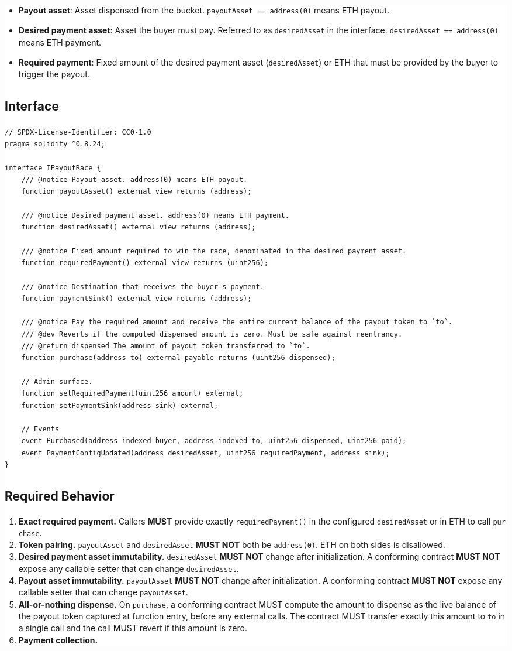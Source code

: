 * **Payout asset**: Asset dispensed from the bucket. `payoutAsset == address(0)` means ETH payout.

* **Desired payment asset**: Asset the buyer must pay. Referred to as `desiredAsset` in the interface. `desiredAsset == address(0)` means ETH payment.

* **Required payment**: Fixed amount of the desired payment asset (`desiredAsset`) or ETH that must be provided by the buyer to trigger the payout.

## Interface

```solidity
// SPDX-License-Identifier: CC0-1.0
pragma solidity ^0.8.24;

interface IPayoutRace {
    /// @notice Payout asset. address(0) means ETH payout.
    function payoutAsset() external view returns (address);

    /// @notice Desired payment asset. address(0) means ETH payment.
    function desiredAsset() external view returns (address);

    /// @notice Fixed amount required to win the race, denominated in the desired payment asset.
    function requiredPayment() external view returns (uint256);

    /// @notice Destination that receives the buyer's payment.
    function paymentSink() external view returns (address);

    /// @notice Pay the required amount and receive the entire current balance of the payout token to `to`.
    /// @dev Reverts if the computed dispensed amount is zero. Must be safe against reentrancy.
    /// @return dispensed The amount of payout token transferred to `to`.
    function purchase(address to) external payable returns (uint256 dispensed);

    // Admin surface.
    function setRequiredPayment(uint256 amount) external;
    function setPaymentSink(address sink) external;

    // Events
    event Purchased(address indexed buyer, address indexed to, uint256 dispensed, uint256 paid);
    event PaymentConfigUpdated(address desiredAsset, uint256 requiredPayment, address sink);
}
```

## Required Behavior

1. **Exact required payment.** Callers **MUST** provide exactly `requiredPayment()` in the configured `desiredAsset` or in ETH to call `purchase`.
2. **Token pairing.** `payoutAsset` and `desiredAsset` **MUST NOT** both be `address(0)`. ETH on both sides is disallowed.
3. **Desired payment asset immutability.** `desiredAsset` **MUST NOT** change after initialization. A conforming contract **MUST NOT** expose any callable setter that can change `desiredAsset`.
4. **Payout asset immutability.** `payoutAsset` **MUST NOT** change after initialization. A conforming contract **MUST NOT** expose any callable setter that can change `payoutAsset`.
5. **All-or-nothing dispense.** On `purchase`, a conforming contract MUST compute the amount to dispense as the live balance of the payout token captured at function entry, before any external calls. The contract MUST transfer exactly this amount to `to` in a single call and the call MUST revert if this amount is zero.
6. **Payment collection.**
